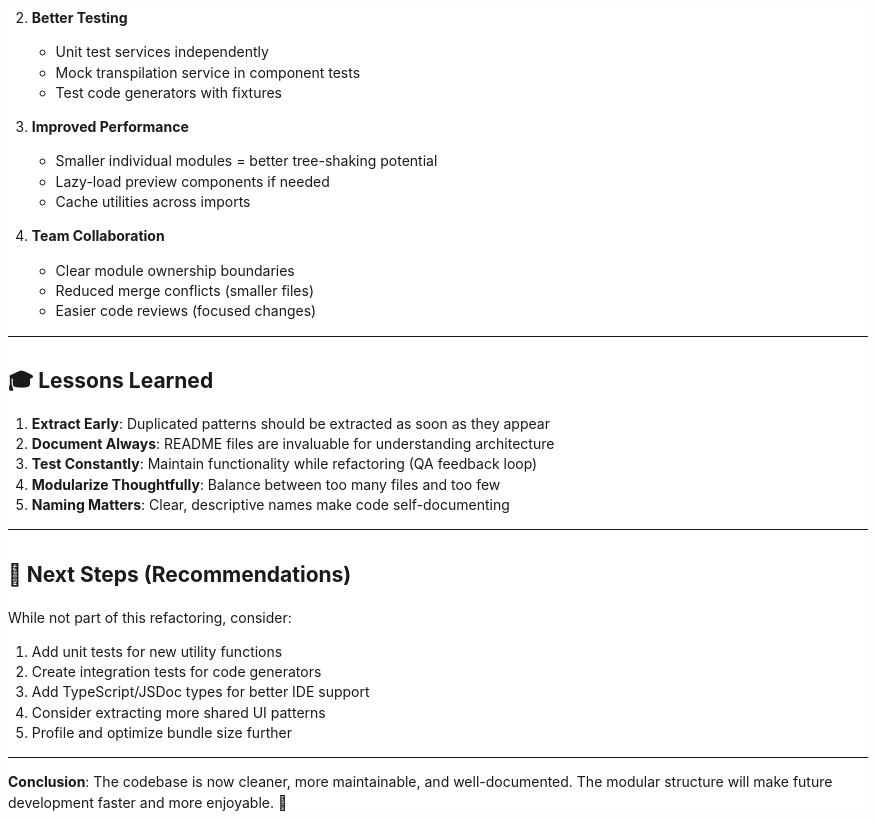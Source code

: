 2. **Better Testing**
   - Unit test services independently
   - Mock transpilation service in component tests
   - Test code generators with fixtures

3. **Improved Performance**
   - Smaller individual modules = better tree-shaking potential
   - Lazy-load preview components if needed
   - Cache utilities across imports

4. **Team Collaboration**
   - Clear module ownership boundaries
   - Reduced merge conflicts (smaller files)
   - Easier code reviews (focused changes)

---

## 🎓 Lessons Learned

1. **Extract Early**: Duplicated patterns should be extracted as soon as they appear
2. **Document Always**: README files are invaluable for understanding architecture
3. **Test Constantly**: Maintain functionality while refactoring (QA feedback loop)
4. **Modularize Thoughtfully**: Balance between too many files and too few
5. **Naming Matters**: Clear, descriptive names make code self-documenting

---

## 📝 Next Steps (Recommendations)

While not part of this refactoring, consider:

1. Add unit tests for new utility functions
2. Create integration tests for code generators
3. Add TypeScript/JSDoc types for better IDE support
4. Consider extracting more shared UI patterns
5. Profile and optimize bundle size further

---

**Conclusion**: The codebase is now cleaner, more maintainable, and well-documented. The modular structure will make future development faster and more enjoyable. 🎉
